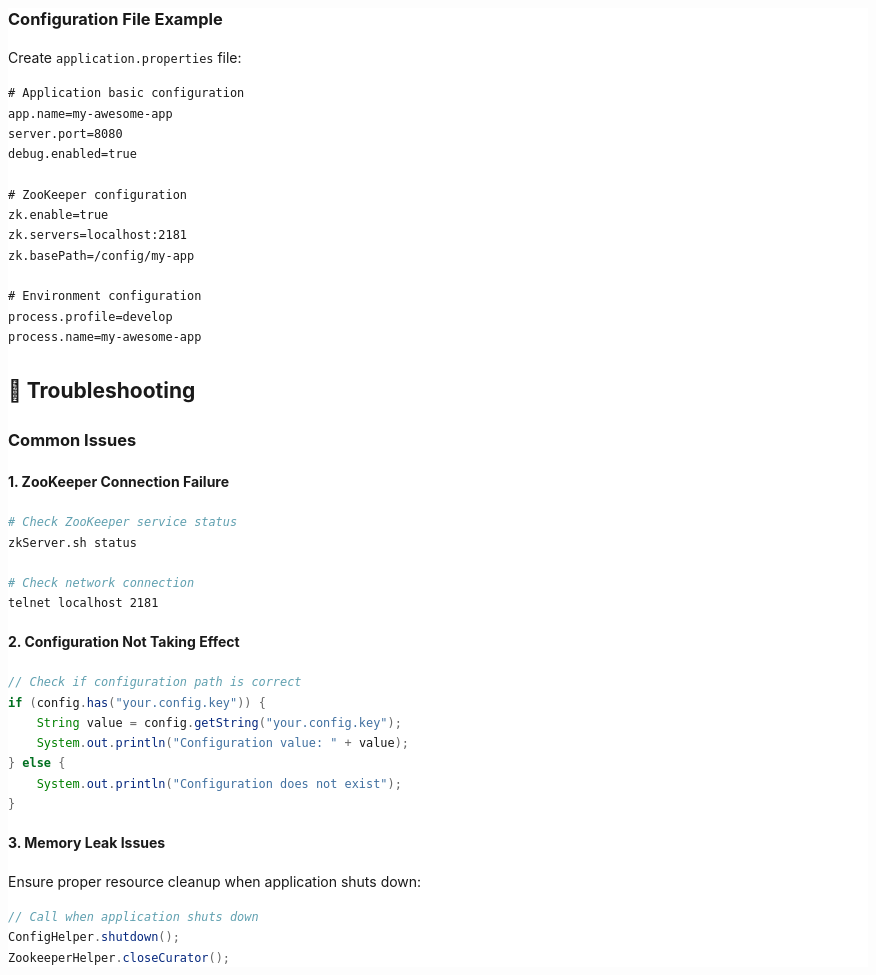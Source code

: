 ### Configuration File Example

Create `application.properties` file:

```properties
# Application basic configuration
app.name=my-awesome-app
server.port=8080
debug.enabled=true

# ZooKeeper configuration
zk.enable=true
zk.servers=localhost:2181
zk.basePath=/config/my-app

# Environment configuration
process.profile=develop
process.name=my-awesome-app
```

## 🔧 Troubleshooting

### Common Issues

#### 1. ZooKeeper Connection Failure

```bash
# Check ZooKeeper service status
zkServer.sh status

# Check network connection
telnet localhost 2181
```

#### 2. Configuration Not Taking Effect

```java
// Check if configuration path is correct
if (config.has("your.config.key")) {
    String value = config.getString("your.config.key");
    System.out.println("Configuration value: " + value);
} else {
    System.out.println("Configuration does not exist");
}
```

#### 3. Memory Leak Issues

Ensure proper resource cleanup when application shuts down:

```java
// Call when application shuts down
ConfigHelper.shutdown();
ZookeeperHelper.closeCurator();
```
